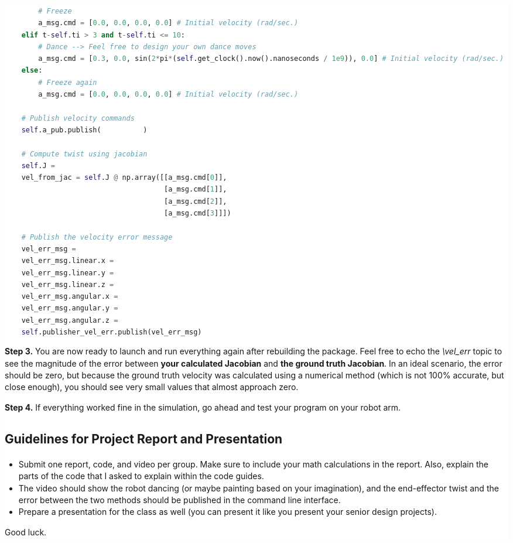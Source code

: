 ```python
        # Freeze
        a_msg.cmd = [0.0, 0.0, 0.0, 0.0] # Initial velocity (rad/sec.)
    elif t-self.ti > 3 and t-self.ti <= 10:
        # Dance --> Feel free to design your own dance moves
        a_msg.cmd = [0.3, 0.0, sin(2*pi*(self.get_clock().now().nanoseconds / 1e9)), 0.0] # Initial velocity (rad/sec.)
    else:
        # Freeze again
        a_msg.cmd = [0.0, 0.0, 0.0, 0.0] # Initial velocity (rad/sec.)

    # Publish velocity commands
    self.a_pub.publish(          )

    # Compute twist using jacobian
    self.J = 
    vel_from_jac = self.J @ np.array([[a_msg.cmd[0]],
                                      [a_msg.cmd[1]],
                                      [a_msg.cmd[2]],
                                      [a_msg.cmd[3]]])
    
    # Publish the velocity error message
    vel_err_msg = 
    vel_err_msg.linear.x = 
    vel_err_msg.linear.y = 
    vel_err_msg.linear.z = 
    vel_err_msg.angular.x = 
    vel_err_msg.angular.y = 
    vel_err_msg.angular.z = 
    self.publisher_vel_err.publish(vel_err_msg) 
```

**Step 3.** You are now ready to launch and run everything again after rebuilding the package. Feel free to echo the _\vel_err_ topic to see the magnitude of the error between **your calculated Jacobian** and **the ground truth Jacobian**. In an ideal scenario, the error should be zero, but because the ground truth velocity was calculated using a numerical method (which is not 100% accurate, but close enough), you should see very small values that almost approach zero.

**Step 4.** If everything worked fine in the simulation, go ahead and test your program on your robot arm.

## Guidelines for Project Report and Presentation

- Submit one report, code, and video per group. Make sure to include your math calculations in the report. Also, explain the parts of the code that I asked to explain within the code guides.
- The video should show the robot dancing (or maybe painting based on your imagination), and the end-effector twist and the error between the two methods should be published in the command line interface.  
- Prepare a presentation for the class as well (you can present it like you present your senior design projects). 

Good luck. 